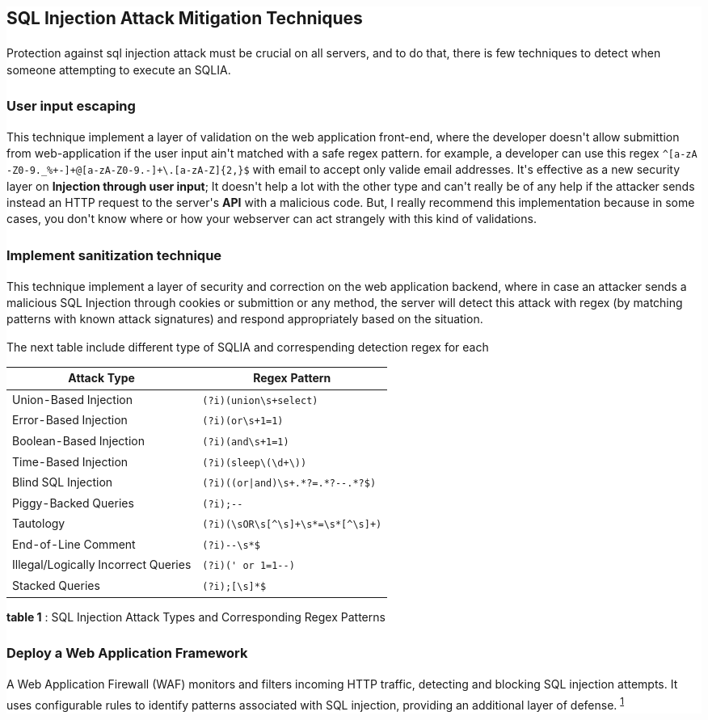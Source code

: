 ## SQL Injection Attack Mitigation Techniques

Protection against sql injection attack must be crucial on all servers, and to do that, there is few techniques to detect when someone attempting to execute an SQLIA.

### User input escaping

This technique implement a layer of validation on the web application front-end, where the developer doesn't allow submittion from web-application if the user input ain't matched with a safe regex pattern. for example, a developer can use this regex ``^[a-zA-Z0-9._%+-]+@[a-zA-Z0-9.-]+\.[a-zA-Z]{2,}$`` with email to accept only valide email addresses. It's effective as a new security layer on **Injection through user input**; It doesn't help a lot with the other type and can't really be of any help if the attacker sends instead an HTTP request to the server's **API** with a malicious code. But, I really recommend this implementation because in some cases, you don't know where or how your webserver can act strangely with this kind of validations.

### Implement sanitization technique


This technique implement a layer of security and correction on the web application backend, where in case an attacker sends a malicious SQL Injection through cookies or submittion or any method, the server will detect this attack with regex (by matching patterns with known attack signatures) and respond appropriately based on the situation.

The next table include different type of SQLIA and correspending detection regex for each

| Attack Type                        | Regex Pattern                              |
|------------------------------------|--------------------------------------------|
| Union-Based Injection              | `(?i)(union\s+select)`                     |
| Error-Based Injection              | `(?i)(or\s+1=1)`                           |
| Boolean-Based Injection            | `(?i)(and\s+1=1)`                          |
| Time-Based Injection               | `(?i)(sleep\(\d+\))`                       |
| Blind SQL Injection                | ``(?i)((or\|and)\s+.*?=.*?--.*?$)``        |
| Piggy-Backed Queries               | `(?i);--`                                  |
| Tautology                          | `(?i)(\sOR\s[^\s]+\s*=\s*[^\s]+)`          |
| End-of-Line Comment                | `(?i)--\s*$`                               |
| Illegal/Logically Incorrect Queries| `(?i)(' or 1=1--)`                         |
| Stacked Queries                    | `(?i);[\s]*$`                              |

**table 1** : SQL Injection Attack Types and Corresponding Regex Patterns


### Deploy a Web Application Framework

A Web Application Firewall (WAF) monitors and filters incoming HTTP traffic, detecting and blocking SQL injection attempts. It uses configurable rules to identify patterns associated with SQL injection, providing an additional layer of defense. <sup>[1](https://www.indusface.com/blog/how-to-stop-sql-injection/)<sup>
